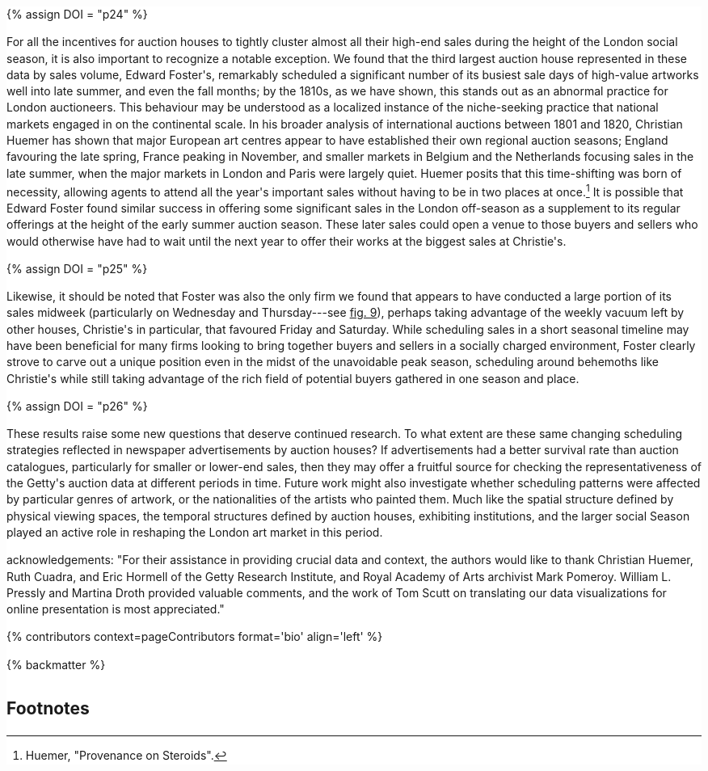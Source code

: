 
{% assign DOI = "p24" %}

For all the incentives for auction houses to tightly cluster almost all their high-end sales during the height of the London social season, it is also important to recognize a notable exception. We found that the third largest auction house represented in these data by sales volume, Edward Foster's, remarkably scheduled a significant number of its busiest sale days of high-value artworks well into late summer, and even the fall months; by the 1810s, as we have shown, this stands out as an abnormal practice for London auctioneers. This behaviour may be understood as a localized instance of the niche-seeking practice that national markets engaged in on the continental scale. In his broader analysis of international auctions between 1801 and 1820, Christian Huemer has shown that major European art centres appear to have established their own regional auction seasons; England favouring the late spring, France peaking in November, and smaller markets in Belgium and the Netherlands focusing sales in the late summer, when the major markets in London and Paris were largely quiet. Huemer posits that this time-shifting was born of necessity, allowing agents to attend all the year's important sales without having to be in two places at once.[^38] It is possible that Edward Foster found similar success in offering some significant sales in the London off-season as a supplement to its regular offerings at the height of the early summer auction season. These later sales could open a venue to those buyers and sellers who would otherwise have had to wait until the next year to offer their works at the biggest sales at Christie's.

{% assign DOI = "p25" %}

Likewise, it should be noted that Foster was also the only firm we found that appears to have conducted a large portion of its sales midweek (particularly on Wednesday and Thursday---see [fig. 9](#figure9)), perhaps taking advantage of the weekly vacuum left by other houses, Christie's in particular, that favoured Friday and Saturday. While scheduling sales in a short seasonal timeline may have been beneficial for many firms looking to bring together buyers and sellers in a socially charged environment, Foster clearly strove to carve out a unique position even in the midst of the unavoidable peak season, scheduling around behemoths like Christie's while still taking advantage of the rich field of potential buyers gathered in one season and place.

{% assign DOI = "p26" %}

These results raise some new questions that deserve continued research. To what extent are these same changing scheduling strategies reflected in newspaper advertisements by auction houses? If advertisements had a better survival rate than auction catalogues, particularly for smaller or lower-end sales, then they may offer a fruitful source for checking the representativeness of the Getty's auction data at different periods in time. Future work might also investigate whether scheduling patterns were affected by particular genres of artwork, or the nationalities of the artists who painted them. Much like the spatial structure defined by physical viewing spaces, the temporal structures defined by auction houses, exhibiting institutions, and the larger social Season played an active role in reshaping the London art market in this period.

acknowledgements: "For their assistance in providing crucial data and context, the authors would like to thank Christian Huemer, Ruth Cuadra, and Eric Hormell of the Getty Research Institute, and Royal Academy of Arts archivist Mark Pomeroy. William L. Pressly and Martina Droth provided valuable comments, and the work of Tom Scutt on translating our data visualizations for online presentation is most appreciated."

{% contributors context=pageContributors format='bio' align='left' %}

{% backmatter %}

## Footnotes


[^1]: On the English art landscape in the late eighteenth century, see Rosie Dias, "'A World of Pictures': Pall Mall and the Topography of Display, 1780--99", in *Georgian Geographies: Essays on Space, Place and Landscape in the Eighteenth Century*, ed. Miles Ogborn and Charles W. J. Withers (Manchester: Manchester Univ. Press, 2004), 92--113; on the late nineteenth century, see Pamela M. Fletcher, "Shopping for Art: The Rise of the Commercial Art Gallery, 1850s--90s", in *The Rise of the Modern Art Market in London, 1850--1939*, ed. Pamela M. Fletcher and Anne Helmreich (Manchester: Manchester Univ. Press, 2011); Pamela M. Fletcher and Anne Helmreich, "Local/Global: Mapping Nineteenth-Century London's Art Market", *Nineteenth-Century Art Worldwide* 11, no. 3 (2012), [http://www.19thc-artworldwide.org/index.php/autumn12/fletcher-helmreich-mapping-the-london-art-market](http://www.19thc-artworldwide.org/index.php/autumn12/fletcher-helmreich-mapping-the-london-art-market). On the history of the Royal Academy, see Sidney Hutchison, *The History of the Royal Academy, 1768--1986* (1968; London: Royce, 1986), and James Fenton, *School of Genius: A History of the Royal Academy of Arts* (London: Royal Academy of Arts, 2006).
[^2]: Such relationships frequently included the transfer of spaces from auction houses to exhibition spaces and vice versa. In the second half of the eighteenth century, one space in Pall Mall was home to: the auction rooms for Aaron Lambe; a warehouse for printseller Richard Dalton; James Christie's auction rooms in 1766 and 1767; the Royal Academy of Arts as a meeting space from 1768 through 1771, and exhibition space from 1768 through 1779; Thomas Macklin's Gallery of the Poets from 1788 to 1797, and Henry Fuseli's Gallery of the Miltonic Sublime in 1799 and 1800. Hutchison, *History of the Royal Academy*, 33; William Roberts, *Memorials of Christie's: A Record of Art Sales from 1766 to 1896*, 2 vols. (London: G. Bell and Sons, 1897), 1: 2--15; Cynthia Wall, "The English Auction: Narratives of Dismantlings", *Eighteenth-Century Studies* 31, no. 1 (Oct. 1997): 5, 23; [http://www.jstor.org/stable/30053642](http://www.jstor.org/stable/30053642).
[^3]: See, for example, Guido Guerzoni, "The British Painting Market, 1789--1914", in *Economic History and the Arts*, ed. Michael North (Cologne: Böhlau, 1996), 100; Christian Huemer, "Provenance on Steroids: Or, the Promise of Big Data", in *New Projects in Digital Art History Symposium* (Washington, DC: Center for Advanced Study in the Visual Arts, 2014), [http://www.nga.gov/content/ngaweb/audio-video/video/digital-history-conference/dah-huemer-3.html](http://www.nga.gov/content/ngaweb/audio-video/video/digital-history-conference/dah-huemer-3.html). While Huemer drew on a similar section of the data to that used in this study, he instead focused on international trends only between 1801 and 1820, and did not attempt to break down auction schedules by price or auction house.
[^4]: Fletcher and Helmreich, "Local/Global", 3.
[^5]: The GRI has collaborated with the Frick Collection; the National Gallery of Art, Washington, DC; the National Gallery, London; the Paul Mellon Centre for Studies in British Art; and the University of York to locate these catalogues. However, the collections searched span a massive range of both European and American archives: [http://www.getty.edu/research/tools/provenance/charts.html](http://www.getty.edu/research/tools/provenance/charts.html).
[^6]: All analyses were performed in the statistical programming language R. See R Development Core Team, *R: A Language and Environment for Statistical Computing* (Vienna: R Foundation for Statistical Computing, 2014), [http://www.R-project.org](http://www.R-project.org). The visualizations were produced using the R package ggplot2; Hadley Wickham, *ggplot2: Elegant Graphics for Data Analysis* (New York: Springer, 2009), [http://had.co.nz/ggplot2/book](http://had.co.nz/ggplot2/book). The data used for this study were current as of 25 August 2015, and were provided with the kind assistance of Christian Huemer and Ruth Cuadra. These data, and the code necessary to reproduce this analysis and its visualizations are available in full here: [http://doi.org/10.5281/zenodo.165168](http://doi.org/10.5281/zenodo.165168).
[^7]: The robustness of auction catalogue records beginning in 1780 corresponds closely to the 1779 amendment to the Auction Duty Act of 1777. While the initial Act mandated the licensure of all auctioneers through the London Excise Office and the payment of duties on the sales of items, the amendment required all auctioneers to provide the Excise Office at least two days' notice of any sales, depending on location, and demanded the submission within twenty-four hours of "a written or printed catalogue, attested and signed by such auctioneer or his known clerk, in which catalogue shall be particularly enumerated every article, lot, parcel, and thing intended to be sold at auction" (19 Geo.III.c.56.s.9). Satomi Ohashi, "The Auction Duty Act of 1777: The Beginning of Institutionalisation of Auctions in Britain", in *Auctions, Agents and Dealers: The Mechanisms of the Art Market, 1660--1830*, ed. Jeremy Warren and Adriana Turpin (Oxford: The Bezley Archive and Archaeopress in association with The Wallace Collection, 2007), 25--26.
[^8]: This figure excludes records that have one or more of the following characteristics: no transaction information at all (83,385); transaction information is marked as uncertain (1,678); more than one price is listed (212).
[^9]: The [supplementary material](http://doi.org/10.5281/zenodo.165168) to this article demonstrates that similar effects were found when only "sold" records were considered, and even when only "bought in" records were considered.
[^10]: On segmentation of the British art market in the early eighteenth century, see Neil De Marchi, "Auctioning Paintings in Late Seventeenth-Century London: Rules, Segmentation and Prices in an Emergent Market", in *Economics of Art and Culture: Invited Papers at the 12th International Conference of the Association of Cultural Economics International*, ed. Victor A. Ginsburgh (Amsterdam: Elsevier, 2004), 99; Thomas M. Bayer and John R. Page, *The Development of the Art Market in England Money as Muse, 1730--1900* (London: Pickering & Chatto, 2011), 74.
[^11]: For example, inflation rates swung radically from the late eighteenth century through the end of the Napoleonic era. See Robert D. Hume, "The Value of Money in Eighteenth-Century England: Incomes, Prices, Buying Power---and Some Problems in Cultural Economics", *Huntington Library Quarterly* 77, no. 4 (Dec. 2014), 375, doi:[10.1525/hlq.2014.77.4.373](http://www.jstor.org/stable/10.1525/hlq.2014.77.4.373).
[^12]: Identifying seven top-ranking days per year, versus a higher or lower number, is a somewhat arbitrary decision. However, we found similar correlations when running the aggregation analysis using both a greater as well as a smaller number of days.
[^13]: The coefficient of variation of a set of numbers is equal to the standard deviation of that set divided by the mean value of that set.
[^14]: Royal Academy of Arts archivist Mark Pomeroy kindly shared his draft list of the exhibition opening and closing dates in this period. Note that, several decades after the time frame discussed in this article, the Royal Academy began hosting a wintertime exhibition of works by old masters and deceased Academicians, called the Winter Exhibition. The traditional annual exhibition, which by that point ran from late April to late July, soon became known as the Summer Exhibition, a name it still holds today, even though the Winter Exhibitions were discontinued in the twentieth century.
[^15]: On the phenomenon of the London social season, see Leonore Davidoff, *The Best Circles: Society, Etiquette and the Season* (London: Croom Helm, 1973).
[^16]: Sven H. A. Bruntjen, *John Boydell, 1719--1804: A Study of Art Patronage and Publishing in Georgian London* (New York: Garland Publishing, 1985), 69. Boydell called the venture his "Shakspere" Gallery, while Farington referred to it as the "Shakespere" Gallery. Modern scholarship generally uses the spelling "Shakespeare". The idea for the Shakespeare Gallery was first proposed at a 1786 dinner hosted by Boydell's nephew and business partner, Josiah; the guest list included at least one Academician, Benjamin West, with many accounts also placing Paul Sandby at the occasion.
[^17]: Richard D. Altick, *The Shows of London* (Cambridge, MA: Harvard Univ. Press, 1978), 108. Fuseli's Miltonic gallery also followed a seasonal schedule, opening to the public between March and July in 1780, and May and July in 1799, mirroring the increasing seasonal concentration that we see in the painting auction market.
[^18]: For all its emphasis on exhibiting the work of British artists, the British Institution also played a key role in constructing an image of the masterpieces by foreign artists belonging to private British owners as a kind of national property. See Ann Pullan, "Public Goods or Private Interests? The British Institution in the Early Nineteenth Century", in *Art in Bourgeois Society, 1790--1850*, ed. Andrew Hemingway and William Vaughan (Cambridge: Cambridge Univ. Press, 1998), 29.
[^19]: See Thomas Smith, *Recollections of the British Institution, for Promoting the Fine Arts in the United Kingdom* (London: Simpkin & Marshall and Edward Stanford, 1860), 22--39, for a full list of artists and works submitted to the 1806 British Institution exhibition, including those by the President, Benjamin West, and the Keeper of the Royal Academy, Henry Fuseli. See Joseph Farington, *The Diary . . .*, ed. Kenneth Garlick, Angus D. Macintyre, and Kathryn Cave, 17 vols. (New Haven and London: Yale Univ. Press, 1978­--98), 7: 2734, for a discussion of some Academicians' concerns about the overlap between the Royal Academy and British Institution exhibitions.
[^20]: Copley exhibited his history painting *The Death of the Earl of Chatham* as a one-work show in 1781, and as the centrepiece of several other independent displays of a small number of works between 1783 and 1797. For extended discussion of the exhibition of *The Death of Chatham*, see Jules David Prown, *John Singleton Copley: In England, 1774--1815* (Cambridge, MA: Harvard Univ. Press, 1966), 284; and Harold E. Dickson, "Artists as Showmen", *American Art Journal* 5, no. 1 (May 1973): 4--5, doi:[10.2307/1593939](https://dx.doi.org/10.2307/1593939). Copley had completed *The Death of Chatham* without a commission, and hoped to recoup his costs with revenue from an independent exhibition. He reportedly realized approximately £5,000 profit from the display, while Royal Academy exhibition revenue dropped £1,000 from previous years. The painting was displayed in the Society of Arts space in Spring Gardens; Copley had initially planned on renting a room from James Christie in the Royal Academy's old exhibition space in Pall Mall, but pressure on Christie from an Academy contingent led the auctioneer to refuse Copley's request.
[^21]: Multiple associations of artists immediately predated the 1768 founding of the Royal Academy. One such group, called the Society of Artists of Great Britain (later the Incorporated Society of Artists of Great Britain), had hosted spring exhibitions in London beginning in 1760, first at the Society of Arts, Manufactures and Commerce in the Adelphi building, and then from 1761 in Spring Gardens. A dispute over leadership led to a faction of members of the Society of Artists, including Sir William Chambers and Joshua Reynolds, to create the Royal Academy. Another organization, the Free Society of Artists, exhibited at multiple locations between 1761 and 1783, including for a time in Christie's auction rooms. See Algernon Graves, *The Society of Artists of Great Britain, 1760--1791, the Free Society of Artists, 1761--1783: A Complete Dictionary of Contributors and Their Work from the Foundation of the Societies to 1791* (London: George Bell & Sons, 1907), 295--328.
[^22]: Roberts, *Memorials of Christie's*, 32--33.
[^23]: Farington, *Diary*, 3: 979; Henry Richard Tedder, "Christie, James (1773--1831)", *Dictionary of National Biography* (London: Smith, Elder and Co., 1885--1900), [https://en.wikisource.org/wiki/Dictionary_of_National_Biography,_1885-1900/Christie,_James_(1773-1831)](https://en.wikisource.org/wiki/Dictionary_of_National_Biography,_1885-1900/Christie,_James_(1773-1831)),_James_(1773-1831)_(DNB00)>. From August 1795 through February 1796, Farington frequently recorded the frustrated efforts of Murrough O'Brien, fifth Earl of Inchiquin, and Mary Palmer, Countess of Inchiquin, the inheritors of Sir Joshua Reynolds's estate, to receive payment from the auction of Reynolds's painting collection in March 1795, and in 1797 Farington reported that a friend chastised Christie as "notorious for paying ill". Farington, *Diary*, 2: 362, 375--76, 382, 432, 409; 7: 2734.
[^24]: Dickson, "Artists as Showmen", 4; Altick, *Shows of London*, 101.
[^25]: For the closing dates of Parliament sessions between 1780 and 1835, see L. B. Namier and John Brooke, *The House of Commons, 1754--1790* (London: Published for the History of Parliament Trust by Secker & Warburg, 1985); R. G. Thorne, *The House of Commons, 1790--1820* (London: Published for the History of Parliament Trust by Secker & Warburg, 1986); D. R. Fisher, *The House of Commons, 1820--1832* (Cambridge: Published for the History of Parliament Trust by Cambridge Univ. Press, 2009).
[^26]: Guerzoni, "British Painting Market", 115--16. For a prolonged description of one such venture, ultimately unsuccessful, by American artist John Trumbull in the 1790s, see Irma B. Jaffe, *John Trumbull: Patriot-Artist of the American Revolution* (Boston: New York Graphic Society, 1975), 172--75.
[^27]: Wall, "English Auction", 1--25.
[^28]: Fletcher and Helmreich, "Local/Global", 6.
[^29]: Roberts, *Memorials of Christie's*, 6.
[^30]: The print was also a pointed barb at the Earl of Derby attending social events with his mistress Farren, while his wife, Elizabeth Smith-Stanley, Countess of Derby, was dying of tuberculosis. The Earl is shown examining a painting of a fox hunt titled *The Death*, referring to both his inclination for hunting and his interest in the impending death of his wife, while Farren views a Neoclassical work labelled *Zenocrates and Phryne*, depicting the courtesan Phryne unsuccessfully attempting to woo the Greek philosopher. See Richard T. Godfrey and Mark Hallett, *James Gillray: The Art of Caricature* (London: Tate Publishing, 2001), cat. no. 169.
[^31]: Godfrey and Hallet, *James Gillray*, cat. no. 180B.
[^32]: Farington, *Diary*, 7: 2734. At the time of its founding in 1769, the Royal Academy exhibition was unofficially anchored to St George's Day on 23 April, with an Annual Dinner held that evening followed by the public opening of the exhibition the following day, as long as neither occasion fell on a Sunday. For this reason, the first Annual Dinner was not actually held until 1770. The relationship between St George's Day and the exhibition opening was codified by the Academy in 1771; later, from 1780 onward, the dates for the Annual Dinner and exhibition opening began to shift later in the year, wavering between the end of April and beginning of May; Hutchison, *History of the Royal Academy*, 39.
[^33]: Works by contemporary English artists were thought to be much poorer investments than works by old masters, giving their purchase and display by English patrons a strong nationalistic veneer; Holger Hoock, "'Struggling against a Vulgar Prejudice': Patriotism and the Collecting of British Art at the Turn of the Nineteenth Century", *Journal of British Studies* 49, no. 3 (July 2010): 572.
[^34]: K. Dian Kriz has argued that the Royal Academy exhibitions were similarly a site of social performance in "'Stare Cases': Engendering the Public's Two Bodies at the Royal Academy of Arts", in *Art on the Line: The Royal Academy Exhibitions at Somerset House, 1780--1836*, ed. David H. Solkin (New Haven and London: Paul Mellon Centre for Studies in British Art and the Courtauld Institute Gallery, 2001).
[^35]: W. H. Pyne, *The Microcosm of London; or, London in Miniature*, 3 vols. (London: R. Ackermann, 1808--10; facsimile repr., London: Methuen & Co., 1904), 1: 33.
[^36]: Arjun Appadurai, "Introduction: Commodities and the Politics of Value", in *The Social Life of Things: Commodities in Cultural Perspective*, ed. Arjun Appadurai (Cambridge: Cambridge Univ. Press, 1986), 21. The exchange of material goods also served as a signal of social status through the collection and arrangements of objects. Rather than offering the possibility for middle-class buyers to assert higher status levels, however, these tournaments concentrated wealth and society. Changes in collecting practices reflected shifts in taste, not any real alteration in the demographics of those who could actually afford to purchase art. See Hoock, "Struggling Against a Vulgar Prejudice", 567--72.
[^37]: Bayer and Page, *Development of the Art Market*, 84, figure 5.1. By comparison, Guerzoni finds that around 60 percent of auction buyers in the late nineteenth and early twentieth centuries were art dealers; Guerzoni, "British Painting Market", 113. "Retail buyers" should not be misunderstood, however, as a wide swath of the public. Paintings were still luxury goods attainable only by the rich. See Hume, "Value of Money", 406--7.
[^38]: Huemer, "Provenance on Steroids".